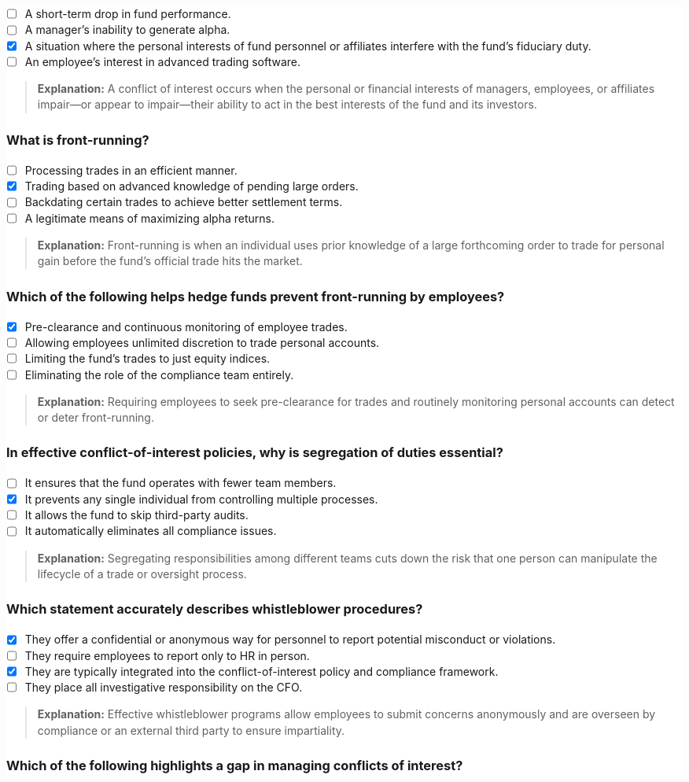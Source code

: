 - [ ] A short-term drop in fund performance.
- [ ] A manager’s inability to generate alpha.
- [x] A situation where the personal interests of fund personnel or affiliates interfere with the fund’s fiduciary duty.
- [ ] An employee’s interest in advanced trading software.

> **Explanation:** A conflict of interest occurs when the personal or financial interests of managers, employees, or affiliates impair—or appear to impair—their ability to act in the best interests of the fund and its investors.

### What is front-running?

- [ ] Processing trades in an efficient manner.
- [x] Trading based on advanced knowledge of pending large orders.
- [ ] Backdating certain trades to achieve better settlement terms.
- [ ] A legitimate means of maximizing alpha returns.

> **Explanation:** Front-running is when an individual uses prior knowledge of a large forthcoming order to trade for personal gain before the fund’s official trade hits the market.

### Which of the following helps hedge funds prevent front-running by employees?

- [x] Pre-clearance and continuous monitoring of employee trades.
- [ ] Allowing employees unlimited discretion to trade personal accounts.
- [ ] Limiting the fund’s trades to just equity indices.
- [ ] Eliminating the role of the compliance team entirely.

> **Explanation:** Requiring employees to seek pre-clearance for trades and routinely monitoring personal accounts can detect or deter front-running.

### In effective conflict-of-interest policies, why is segregation of duties essential?

- [ ] It ensures that the fund operates with fewer team members.
- [x] It prevents any single individual from controlling multiple processes.
- [ ] It allows the fund to skip third-party audits.
- [ ] It automatically eliminates all compliance issues.

> **Explanation:** Segregating responsibilities among different teams cuts down the risk that one person can manipulate the lifecycle of a trade or oversight process.

### Which statement accurately describes whistleblower procedures?

- [x] They offer a confidential or anonymous way for personnel to report potential misconduct or violations.
- [ ] They require employees to report only to HR in person.
- [x] They are typically integrated into the conflict-of-interest policy and compliance framework.
- [ ] They place all investigative responsibility on the CFO.

> **Explanation:** Effective whistleblower programs allow employees to submit concerns anonymously and are overseen by compliance or an external third party to ensure impartiality.

### Which of the following highlights a gap in managing conflicts of interest?
